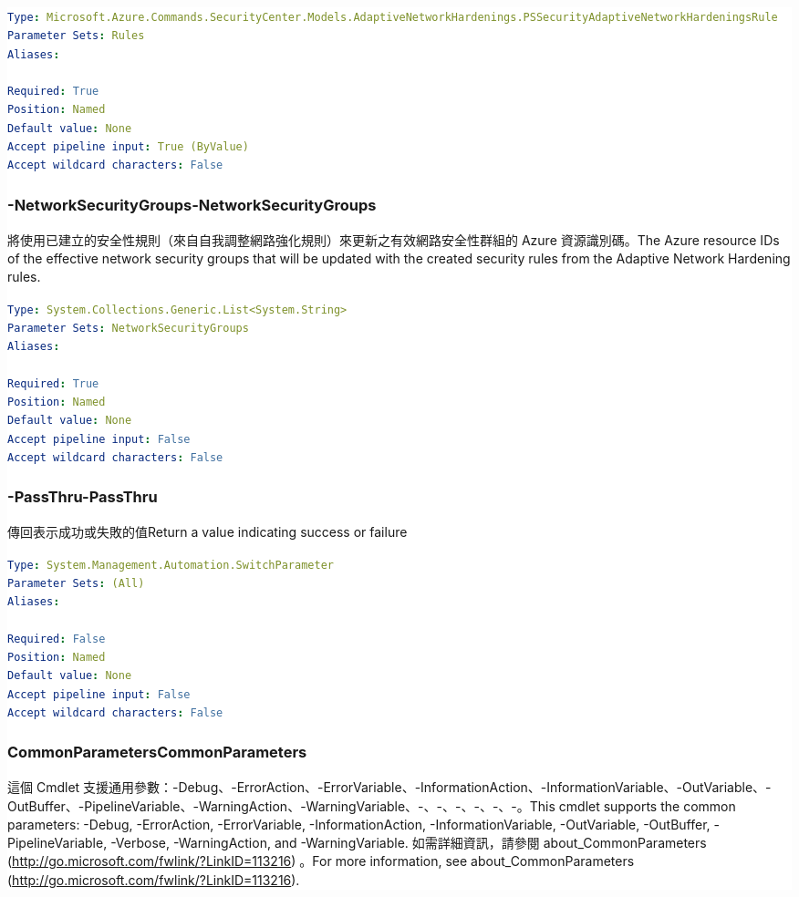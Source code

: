 ```yaml
Type: Microsoft.Azure.Commands.SecurityCenter.Models.AdaptiveNetworkHardenings.PSSecurityAdaptiveNetworkHardeningsRule
Parameter Sets: Rules
Aliases:

Required: True
Position: Named
Default value: None
Accept pipeline input: True (ByValue)
Accept wildcard characters: False
```

### <span data-ttu-id="f078d-128">-NetworkSecurityGroups</span><span class="sxs-lookup"><span data-stu-id="f078d-128">-NetworkSecurityGroups</span></span>
<span data-ttu-id="f078d-129">將使用已建立的安全性規則（來自自我調整網路強化規則）來更新之有效網路安全性群組的 Azure 資源識別碼。</span><span class="sxs-lookup"><span data-stu-id="f078d-129">The Azure resource IDs of the effective network security groups that will be updated with the created security rules from the Adaptive Network Hardening rules.</span></span>

```yaml
Type: System.Collections.Generic.List<System.String>
Parameter Sets: NetworkSecurityGroups
Aliases:

Required: True
Position: Named
Default value: None
Accept pipeline input: False
Accept wildcard characters: False
```

### <span data-ttu-id="f078d-130">-PassThru</span><span class="sxs-lookup"><span data-stu-id="f078d-130">-PassThru</span></span>
<span data-ttu-id="f078d-131">傳回表示成功或失敗的值</span><span class="sxs-lookup"><span data-stu-id="f078d-131">Return a value indicating success or failure</span></span>

```yaml
Type: System.Management.Automation.SwitchParameter
Parameter Sets: (All)
Aliases:

Required: False
Position: Named
Default value: None
Accept pipeline input: False
Accept wildcard characters: False
```

### <span data-ttu-id="f078d-132">CommonParameters</span><span class="sxs-lookup"><span data-stu-id="f078d-132">CommonParameters</span></span>
<span data-ttu-id="f078d-133">這個 Cmdlet 支援通用參數：-Debug、-ErrorAction、-ErrorVariable、-InformationAction、-InformationVariable、-OutVariable、-OutBuffer、-PipelineVariable、-WarningAction、-WarningVariable、-、-、-、-、-、-。</span><span class="sxs-lookup"><span data-stu-id="f078d-133">This cmdlet supports the common parameters: -Debug, -ErrorAction, -ErrorVariable, -InformationAction, -InformationVariable, -OutVariable, -OutBuffer, -PipelineVariable, -Verbose, -WarningAction, and -WarningVariable.</span></span> <span data-ttu-id="f078d-134">如需詳細資訊，請參閱 about_CommonParameters (http://go.microsoft.com/fwlink/?LinkID=113216) 。</span><span class="sxs-lookup"><span data-stu-id="f078d-134">For more information, see about_CommonParameters (http://go.microsoft.com/fwlink/?LinkID=113216).</span></span>
